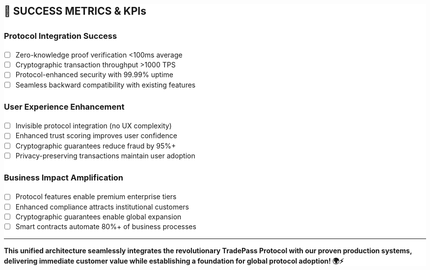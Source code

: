 ## 🎯 **SUCCESS METRICS & KPIs**

### **Protocol Integration Success**
- [ ] Zero-knowledge proof verification <100ms average
- [ ] Cryptographic transaction throughput >1000 TPS
- [ ] Protocol-enhanced security with 99.99% uptime
- [ ] Seamless backward compatibility with existing features

### **User Experience Enhancement**
- [ ] Invisible protocol integration (no UX complexity)
- [ ] Enhanced trust scoring improves user confidence
- [ ] Cryptographic guarantees reduce fraud by 95%+
- [ ] Privacy-preserving transactions maintain user adoption

### **Business Impact Amplification**
- [ ] Protocol features enable premium enterprise tiers
- [ ] Enhanced compliance attracts institutional customers
- [ ] Cryptographic guarantees enable global expansion
- [ ] Smart contracts automate 80%+ of business processes

---

**This unified architecture seamlessly integrates the revolutionary TradePass Protocol with our proven production systems, delivering immediate customer value while establishing a foundation for global protocol adoption! 🌍⚡**